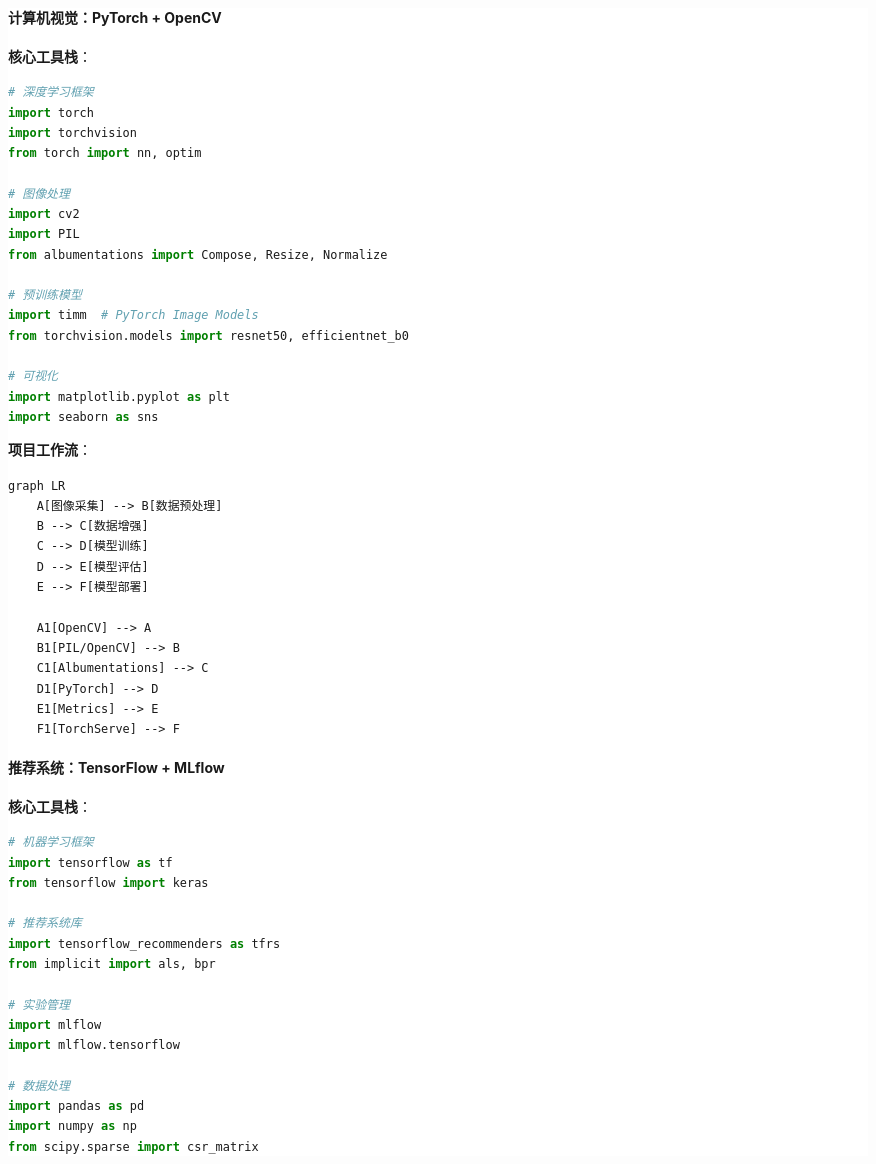 #### 计算机视觉：PyTorch + OpenCV

**核心工具栈**：
```python
# 深度学习框架
import torch
import torchvision
from torch import nn, optim

# 图像处理
import cv2
import PIL
from albumentations import Compose, Resize, Normalize

# 预训练模型
import timm  # PyTorch Image Models
from torchvision.models import resnet50, efficientnet_b0

# 可视化
import matplotlib.pyplot as plt
import seaborn as sns
```

**项目工作流**：
```mermaid
graph LR
    A[图像采集] --> B[数据预处理]
    B --> C[数据增强]
    C --> D[模型训练]
    D --> E[模型评估]
    E --> F[模型部署]
    
    A1[OpenCV] --> A
    B1[PIL/OpenCV] --> B
    C1[Albumentations] --> C
    D1[PyTorch] --> D
    E1[Metrics] --> E
    F1[TorchServe] --> F
```

#### 推荐系统：TensorFlow + MLflow

**核心工具栈**：
```python
# 机器学习框架
import tensorflow as tf
from tensorflow import keras

# 推荐系统库
import tensorflow_recommenders as tfrs
from implicit import als, bpr

# 实验管理
import mlflow
import mlflow.tensorflow

# 数据处理
import pandas as pd
import numpy as np
from scipy.sparse import csr_matrix
```
